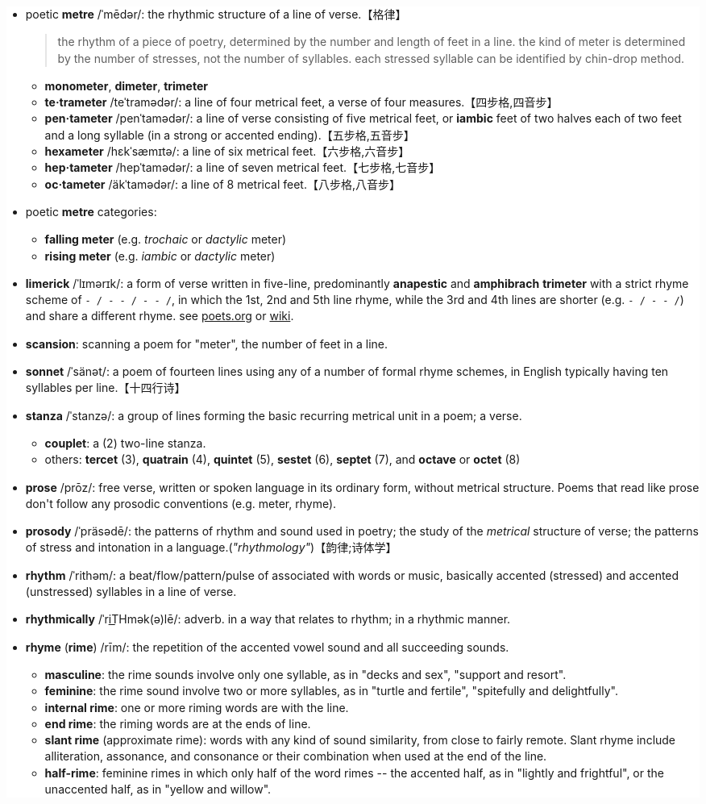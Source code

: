 * poetic **metre** /ˈmēdər/: the rhythmic structure of a line of verse.【格律】
  > the rhythm of a piece of poetry, determined by the number and length of feet in a line.
  > the kind of meter is determined by the number of stresses, not the number of syllables.
  > each stressed syllable can be identified by chin-drop method.

  - **monometer**, **dimeter**, **trimeter**
  - **te·trameter** /teˈtramədər/: a line of four metrical feet, a verse of four measures.【四步格,四音步】
  - **pen·tameter** /penˈtamədər/: a line of verse consisting of five metrical feet, or **iambic** feet of two halves each of two feet and a long syllable (in a strong or accented ending).【五步格,五音步】
  - **hexameter** /hɛkˈsæmɪtə/: a line of six metrical feet.【六步格,六音步】
  - **hep·tameter** /hepˈtamədər/: a line of seven metrical feet.【七步格,七音步】
  - **oc·tameter** /äkˈtamədər/: a line of 8 metrical feet.【八步格,八音步】

* poetic **metre** categories:
  - **falling meter** (e.g. _trochaic_ or _dactylic_ meter)
  - **rising meter** (e.g. _iambic_ or _dactylic_ meter)

- **limerick** /ˈlɪmərɪk/: a form of verse written in five-line, predominantly **anapestic** and **amphibrach** **trimeter** with a strict rhyme scheme of `- / - - / - - /`, in which the 1st, 2nd and 5th line rhyme, while the 3rd and 4th lines are shorter (e.g. `- / - - /`) and share a different rhyme. see [poets.org](https://poets.org/glossary/limerick) or [wiki](https://en.wikipedia.org/wiki/Limerick_(poetry)).

- **scansion**: scanning a poem for "meter", the number of feet in a line.

- **sonnet** /ˈsänət/: a poem of fourteen lines using any of a number of formal rhyme schemes, in English typically having ten syllables per line.【十四行诗】

- **stanza** /ˈstanzə/: a group of lines forming the basic recurring metrical unit in a poem; a verse.
  * **couplet**: a (2) two-line stanza.
  * others: **tercet** (3), **quatrain** (4), **quintet** (5), **sestet** (6), **septet** (7), and **octave** or **octet** (8)

- **prose** /prōz/: free verse, written or spoken language in its ordinary form, without metrical structure. Poems that read like prose don't follow any prosodic conventions (e.g. meter, rhyme).

- **prosody** /ˈpräsədē/: the patterns of rhythm and sound used in poetry; the study of the *metrical* structure of verse; the patterns of stress and intonation in a language.(_"rhythmology"_)【韵律;诗体学】

- **rhythm** /ˈrithəm/: a beat/flow/pattern/pulse of associated with words or music, basically accented (stressed) and accented (unstressed) syllables in a line of verse.

- **rhythmically** /ˈriT͟Hmək(ə)lē/: adverb. in a way that relates to rhythm; in a rhythmic manner.

- **rhyme** (**rime**) /rīm/: the repetition of the accented vowel sound and all succeeding sounds.
  - **masculine**: the rime sounds involve only one syllable, as in "decks and sex", "support and resort".
  - **feminine**: the rime sound involve two or more syllables, as in "turtle and fertile", "spitefully and delightfully".
  - **internal rime**: one or more riming words are with the line.
  - **end rime**: the riming words are at the ends of line.
  - **slant rime** (approximate rime): words with any kind of sound similarity, from close to fairly remote. Slant rhyme include alliteration, assonance, and consonance or their combination when used at the end of the line.
  - **half-rime**: feminine rimes in which only half of the word rimes -- the accented half, as in "lightly and frightful", or the unaccented half, as in "yellow and willow".
